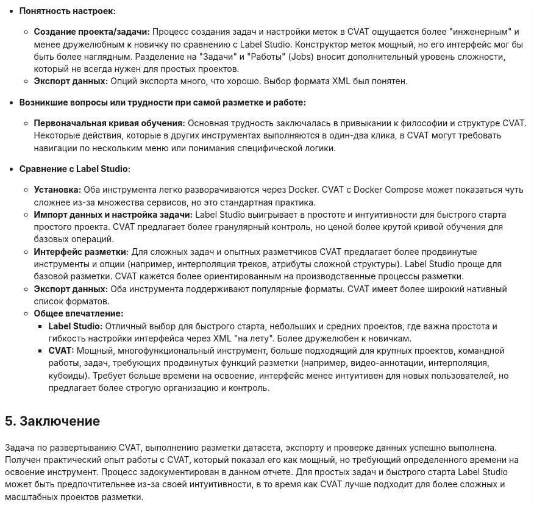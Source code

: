 *   **Понятность настроек:**
    *   **Создание проекта/задачи:** Процесс создания задач и настройки меток в CVAT ощущается более "инженерным" и менее дружелюбным к новичку по сравнению с Label Studio. Конструктор меток мощный, но его интерфейс мог бы быть более наглядным. Разделение на "Задачи" и "Работы" (Jobs) вносит дополнительный уровень сложности, который не всегда нужен для простых проектов.
    *   **Экспорт данных:** Опций экспорта много, что хорошо. Выбор формата XML был понятен.

*   **Возникшие вопросы или трудности при самой разметке и работе:**
    *   **Первоначальная кривая обучения:** Основная трудность заключалась в привыкании к философии и структуре CVAT. Некоторые действия, которые в других инструментах выполняются в один-два клика, в CVAT могут требовать навигации по нескольким меню или понимания специфической логики.

*   **Сравнение с Label Studio:**
    *   **Установка:** Оба инструмента легко разворачиваются через Docker. CVAT с Docker Compose может показаться чуть сложнее из-за множества сервисов, но это стандартная практика.
    *   **Импорт данных и настройка задачи:** Label Studio выигрывает в простоте и интуитивности для быстрого старта простого проекта. CVAT предлагает более гранулярный контроль, но ценой более крутой кривой обучения для базовых операций.
    *   **Интерфейс разметки:** Для сложных задач и опытных разметчиков CVAT предлагает более продвинутые инструменты и опции (например, интерполяция треков, атрибуты сложной структуры). Label Studio проще для базовой разметки. CVAT кажется более ориентированным на производственные процессы разметки.
    *   **Экспорт данных:** Оба инструмента поддерживают популярные форматы. CVAT имеет более широкий нативный список форматов.
    *   **Общее впечатление:**
        *   **Label Studio:** Отличный выбор для быстрого старта, небольших и средних проектов, где важна простота и гибкость настройки интерфейса через XML "на лету". Более дружелюбен к новичкам.
        *   **CVAT:** Мощный, многофункциональный инструмент, больше подходящий для крупных проектов, командной работы, задач, требующих продвинутых функций разметки (например, видео-аннотации, интерполяция, кубоиды). Требует больше времени на освоение, интерфейс менее интуитивен для новых пользователей, но предлагает более строгую организацию и контроль.

## 5. Заключение
Задача по развертыванию CVAT, выполнению разметки датасета, экспорту и проверке данных успешно выполнена. Получен практический опыт работы с CVAT, который показал его как мощный, но требующий определенного времени на освоение инструмент. Процесс задокументирован в данном отчете. Для простых задач и быстрого старта Label Studio может быть предпочтительнее из-за своей интуитивности, в то время как CVAT лучше подходит для более сложных и масштабных проектов разметки.
